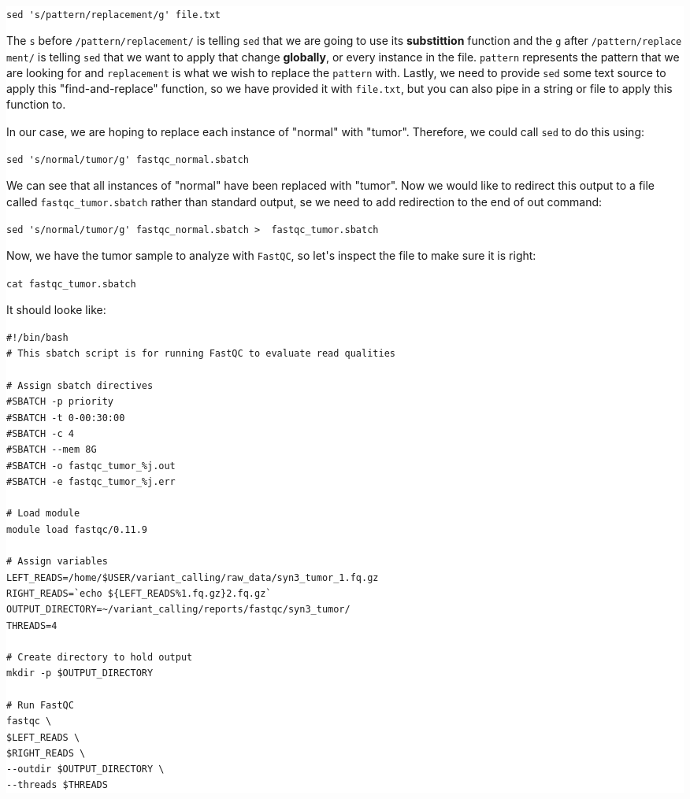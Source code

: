 ```
sed 's/pattern/replacement/g' file.txt 
```

The `s` before `/pattern/replacement/` is telling `sed` that we are going to use its **substittion** function and the `g` after `/pattern/replacement/` is telling `sed` that we want to apply that change **globally**, or every instance in the file. `pattern` represents the pattern that we are looking for and `replacement` is what we wish to replace the `pattern` with. Lastly, we need to provide `sed` some text source to apply this "find-and-replace" function, so we have provided it with `file.txt`, but you can also pipe in a string or file to apply this function to. 

In our case, we are hoping to replace each instance of "normal" with "tumor". Therefore, we could call `sed` to do this using:

```
sed 's/normal/tumor/g' fastqc_normal.sbatch
```

We can see that all instances of "normal" have been replaced with "tumor". Now we would like to redirect this output to a file called `fastqc_tumor.sbatch` rather than standard output, se we need to add redirection to the end of out command:

```
sed 's/normal/tumor/g' fastqc_normal.sbatch >  fastqc_tumor.sbatch
```

Now, we have the tumor sample to analyze with `FastQC`, so let's inspect the file to make sure it is right:

```
cat fastqc_tumor.sbatch
```

It should looke like:

```
#!/bin/bash
# This sbatch script is for running FastQC to evaluate read qualities

# Assign sbatch directives
#SBATCH -p priority
#SBATCH -t 0-00:30:00
#SBATCH -c 4
#SBATCH --mem 8G
#SBATCH -o fastqc_tumor_%j.out
#SBATCH -e fastqc_tumor_%j.err

# Load module
module load fastqc/0.11.9

# Assign variables
LEFT_READS=/home/$USER/variant_calling/raw_data/syn3_tumor_1.fq.gz
RIGHT_READS=`echo ${LEFT_READS%1.fq.gz}2.fq.gz`
OUTPUT_DIRECTORY=~/variant_calling/reports/fastqc/syn3_tumor/
THREADS=4

# Create directory to hold output
mkdir -p $OUTPUT_DIRECTORY

# Run FastQC
fastqc \
$LEFT_READS \
$RIGHT_READS \
--outdir $OUTPUT_DIRECTORY \
--threads $THREADS
```

